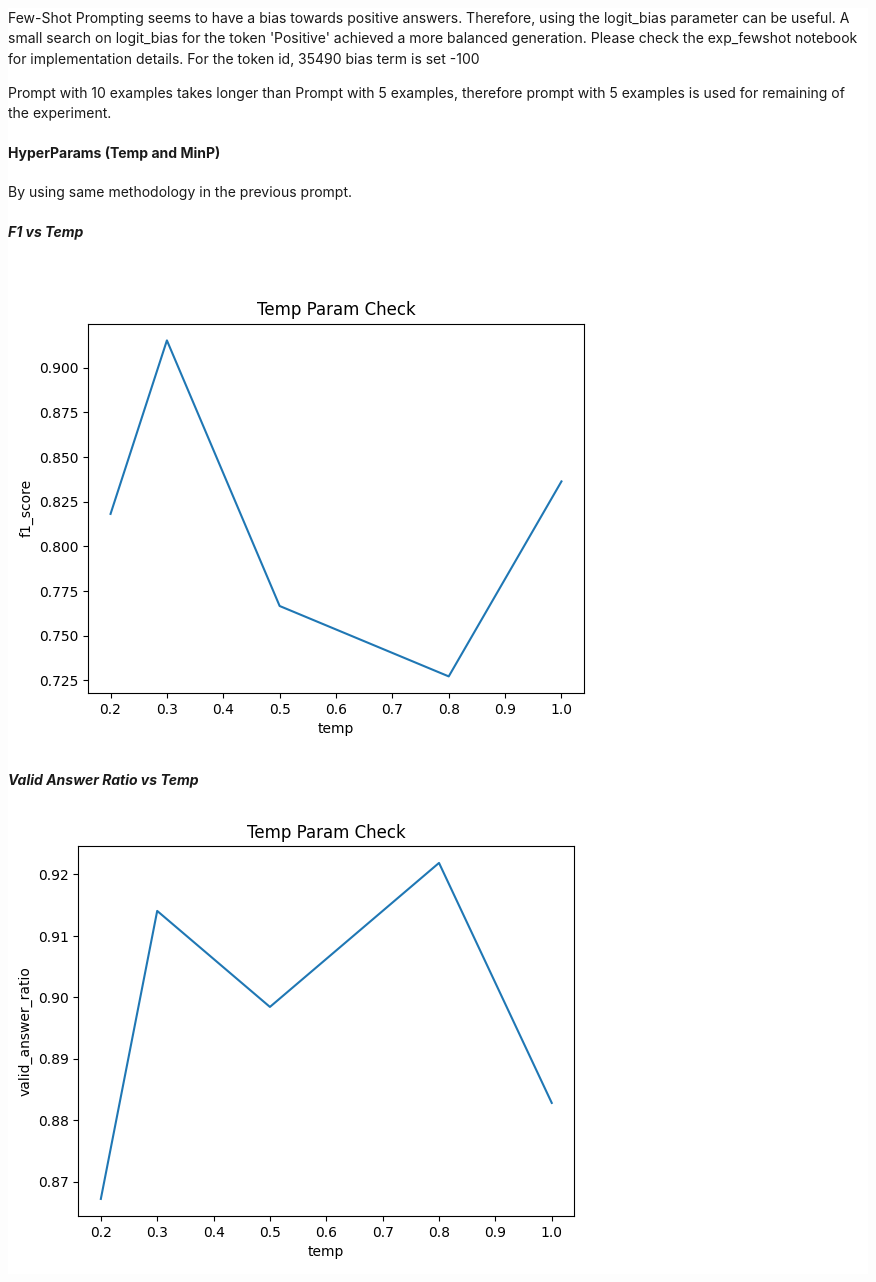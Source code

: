 Few-Shot Prompting seems to have a bias towards positive answers. Therefore, using the logit_bias parameter can be useful. A small search on logit_bias for the token 'Positive' achieved a more balanced generation. Please check the exp_fewshot notebook for implementation details. For the token id, 35490 bias term is set -100

Prompt with 10 examples takes longer than Prompt with 5 examples, therefore prompt with 5 examples is used for remaining of the experiment.

#### HyperParams (Temp and MinP)
By using same methodology in the previous prompt.

##### F1 vs Temp
![Temp Param FS Model](../docs/plots/experiments/few_shot/temp_param_plot_k_5_debias.png "")

##### Valid Answer Ratio vs Temp
![Temp Param FS Model Var](../docs/plots/experiments/few_shot/var_temp_param_plot_k_5_debias.png "Temp Param FS Model Var")
